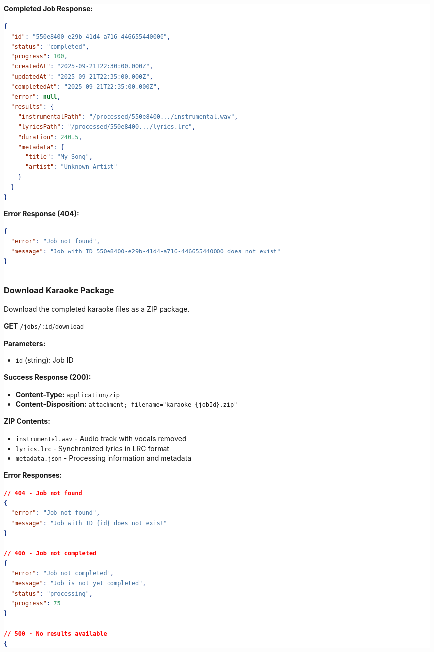 **Completed Job Response:**
```json
{
  "id": "550e8400-e29b-41d4-a716-446655440000",
  "status": "completed",
  "progress": 100,
  "createdAt": "2025-09-21T22:30:00.000Z",
  "updatedAt": "2025-09-21T22:35:00.000Z",
  "completedAt": "2025-09-21T22:35:00.000Z",
  "error": null,
  "results": {
    "instrumentalPath": "/processed/550e8400.../instrumental.wav",
    "lyricsPath": "/processed/550e8400.../lyrics.lrc",
    "duration": 240.5,
    "metadata": {
      "title": "My Song",
      "artist": "Unknown Artist"
    }
  }
}
```

**Error Response (404):**
```json
{
  "error": "Job not found",
  "message": "Job with ID 550e8400-e29b-41d4-a716-446655440000 does not exist"
}
```

---

### Download Karaoke Package
Download the completed karaoke files as a ZIP package.

**GET** `/jobs/:id/download`

**Parameters:**
- `id` (string): Job ID

**Success Response (200):**
- **Content-Type:** `application/zip`
- **Content-Disposition:** `attachment; filename="karaoke-{jobId}.zip"`

**ZIP Contents:**
- `instrumental.wav` - Audio track with vocals removed
- `lyrics.lrc` - Synchronized lyrics in LRC format
- `metadata.json` - Processing information and metadata

**Error Responses:**
```json
// 404 - Job not found
{
  "error": "Job not found",
  "message": "Job with ID {id} does not exist"
}

// 400 - Job not completed
{
  "error": "Job not completed",
  "message": "Job is not yet completed",
  "status": "processing",
  "progress": 75
}

// 500 - No results available
{
```